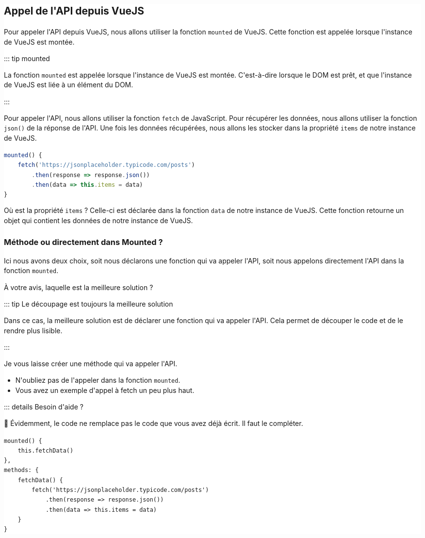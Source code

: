 ## Appel de l'API depuis VueJS

Pour appeler l'API depuis VueJS, nous allons utiliser la fonction `mounted` de VueJS. Cette fonction est appelée lorsque l'instance de VueJS est montée.

::: tip mounted

La fonction `mounted` est appelée lorsque l'instance de VueJS est montée. C'est-à-dire lorsque le DOM est prêt, et que l'instance de VueJS est liée à un élément du DOM. 

:::

Pour appeler l'API, nous allons utiliser la fonction `fetch` de JavaScript. Pour récupérer les données, nous allons utiliser la fonction `json()` de la réponse de l'API. Une fois les données récupérées, nous allons les stocker dans la propriété `items` de notre instance de VueJS.

```js
mounted() {
    fetch('https://jsonplaceholder.typicode.com/posts')
        .then(response => response.json())
        .then(data => this.items = data)
}
```

Où est la propriété `items` ? Celle-ci est déclarée dans la fonction `data` de notre instance de VueJS. Cette fonction retourne un objet qui contient les données de notre instance de VueJS.

### Méthode ou directement dans Mounted ?

Ici nous avons deux choix, soit nous déclarons une fonction qui va appeler l'API, soit nous appelons directement l'API dans la fonction `mounted`.

À votre avis, laquelle est la meilleure solution ?

::: tip Le découpage est toujours la meilleure solution

Dans ce cas, la meilleure solution est de déclarer une fonction qui va appeler l'API. Cela permet de découper le code et de le rendre plus lisible.

:::

Je vous laisse créer une méthode qui va appeler l'API.

- N'oubliez pas de l'appeler dans la fonction `mounted`.
- Vous avez un exemple d'appel à fetch un peu plus haut.

::: details Besoin d'aide ?

👋 Évidemment, le code ne remplace pas le code que vous avez déjà écrit. Il faut le compléter.

```vue
mounted() {
    this.fetchData()
},
methods: {
    fetchData() {
        fetch('https://jsonplaceholder.typicode.com/posts')
            .then(response => response.json())
            .then(data => this.items = data)
    }
}
```
